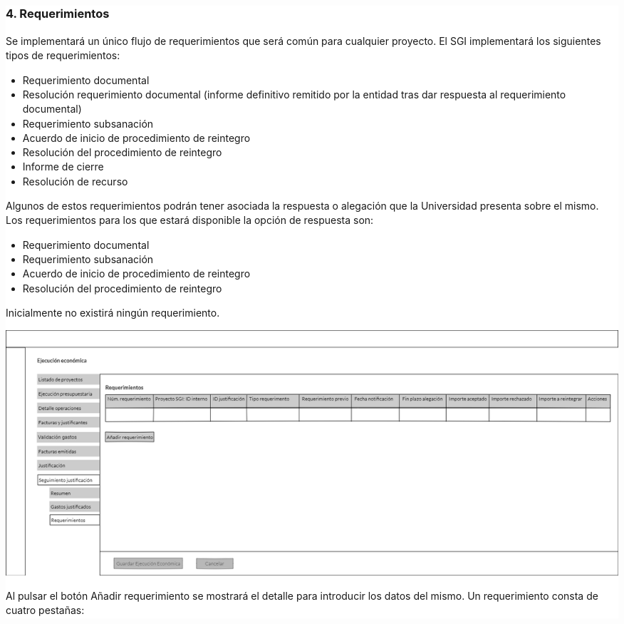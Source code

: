   


### 4\. Requerimientos

Se implementará un único flujo de requerimientos que será común para cualquier proyecto. El SGI implementará los siguientes tipos de requerimientos:

* Requerimiento documental
* Resolución requerimiento documental (informe definitivo remitido por la entidad tras dar respuesta al requerimiento documental)
* Requerimiento subsanación
* Acuerdo de inicio de procedimiento de reintegro
* Resolución del procedimiento de reintegro
* Informe de cierre
* Resolución de recurso

  


Algunos de estos requerimientos podrán tener asociada la respuesta o alegación que la Universidad presenta sobre el mismo. Los requerimientos para los que estará disponible la opción de respuesta son:

* Requerimiento documental
* Requerimiento subsanación
* Acuerdo de inicio de procedimiento de reintegro
* Resolución del procedimiento de reintegro

  


Inicialmente no existirá ningún requerimiento.

![](/attachments/597853005/597860182.png)

  


Al pulsar el botón Añadir requerimiento se mostrará el detalle para introducir los datos del mismo. Un requerimiento consta de cuatro pestañas:

